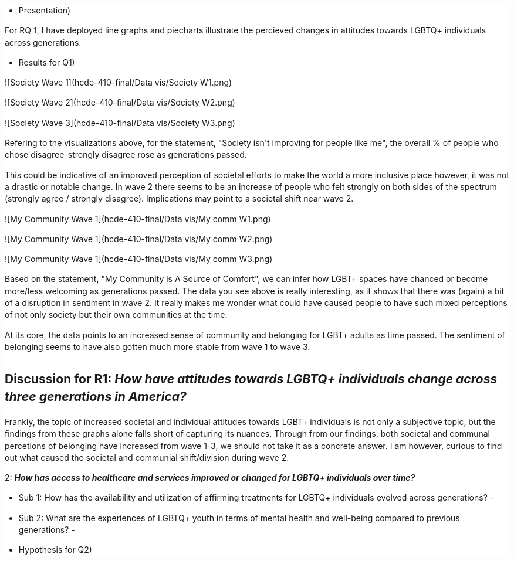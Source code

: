 - Presentation)

For RQ 1, I have deployed line graphs and piecharts illustrate the percieved changes in attitudes towards LGBTQ+ individuals across generations.

- Results for Q1) 

![Society Wave 1](hcde-410-final/Data vis/Society W1.png)

![Society Wave 2](hcde-410-final/Data vis/Society W2.png)

![Society Wave 3](hcde-410-final/Data vis/Society W3.png)

Refering to the visualizations above, for the statement, "Society isn't improving for people like me", the overall % of people who chose disagree-strongly disagree rose as generations passed. 

This could be indicative of an improved perception of societal efforts to make the world a more inclusive place however, it was not a drastic or notable change. In wave 2 there seems to be an increase of people who felt strongly on both sides of the spectrum (strongly agree / strongly disagree). Implications may point to a societal shift near wave 2.  

![My Community Wave 1](hcde-410-final/Data vis/My comm W1.png)

![My Community Wave 1](hcde-410-final/Data vis/My comm W2.png)

![My Community Wave 1](hcde-410-final/Data vis/My comm W3.png)

Based on the statement, "My Community is A Source of Comfort", we can infer how LGBT+ spaces have chanced or become more/less welcoming as generations passed. The data you see above is really interesting, as it shows that there was (again) a bit of a disruption in sentiment in wave 2. It really makes me wonder what could have caused people to have such mixed perceptions of not only society but their own communities at the time. 

At its core, the data points to an increased sense of community and belonging for LGBT+ adults as time passed. The sentiment of belonging seems to have also gotten much more stable from wave 1 to wave 3. 

## Discussion for R1: ***How have attitudes towards LGBTQ+ individuals change across three generations in America?***

Frankly, the topic of increased societal and individual attitudes towards LGBT+ individuals is not only a subjective topic, but the findings from these graphs alone falls short of capturing its nuances. Through from our findings, both societal and communal percetions of belonging have increased from wave 1-3, we should not take it as a concrete answer. I am however, curious to find out what caused the societal and communial shift/division during wave 2. 

2: ***How has access to healthcare and services improved or changed for LGBTQ+ individuals over time?***
- Sub 1: How has the availability and utilization of affirming treatments for LGBTQ+ individuals evolved across generations? -
- Sub 2: What are the experiences of LGBTQ+ youth in terms of mental health and well-being compared to previous generations? -

- Hypothesis for Q2) 
